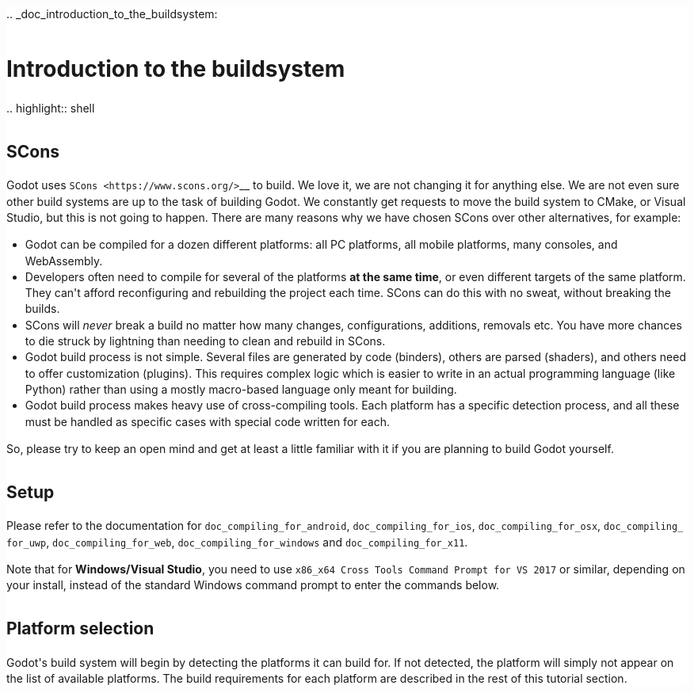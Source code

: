 .. _doc_introduction_to_the_buildsystem:

Introduction to the buildsystem
===============================

.. highlight:: shell

SCons
-----

Godot uses `SCons <https://www.scons.org/>`__ to build. We love it, we are
not changing it for anything else. We are not even sure other build
systems are up to the task of building Godot. We constantly get requests
to move the build system to CMake, or Visual Studio, but this is not
going to happen. There are many reasons why we have chosen SCons over
other alternatives, for example:

-  Godot can be compiled for a dozen different platforms: all PC
   platforms, all mobile platforms, many consoles, and WebAssembly.
-  Developers often need to compile for several of the platforms **at
   the same time**, or even different targets of the same platform. They
   can't afford reconfiguring and rebuilding the project each time.
   SCons can do this with no sweat, without breaking the builds.
-  SCons will *never* break a build no matter how many changes,
   configurations, additions, removals etc. You have more chances to die
   struck by lightning than needing to clean and rebuild in SCons.
-  Godot build process is not simple. Several files are generated by
   code (binders), others are parsed (shaders), and others need to offer
   customization (plugins). This requires complex logic which is easier
   to write in an actual programming language (like Python) rather than
   using a mostly macro-based language only meant for building.
-  Godot build process makes heavy use of cross-compiling tools. Each
   platform has a specific detection process, and all these must be
   handled as specific cases with special code written for each.

So, please try to keep an open mind and get at least a little familiar with it
if you are planning to build Godot yourself.

Setup
-----

Please refer to the documentation for `doc_compiling_for_android`,
`doc_compiling_for_ios`, `doc_compiling_for_osx`,
`doc_compiling_for_uwp`, `doc_compiling_for_web`,
`doc_compiling_for_windows` and `doc_compiling_for_x11`.

Note that for **Windows/Visual Studio**, you need to use `x86_x64 Cross Tools
Command Prompt for VS 2017` or similar, depending on your install, instead of
the standard Windows command prompt to enter the commands below.

Platform selection
------------------

Godot's build system will begin by detecting the platforms it can build
for. If not detected, the platform will simply not appear on the list of
available platforms. The build requirements for each platform are
described in the rest of this tutorial section.
